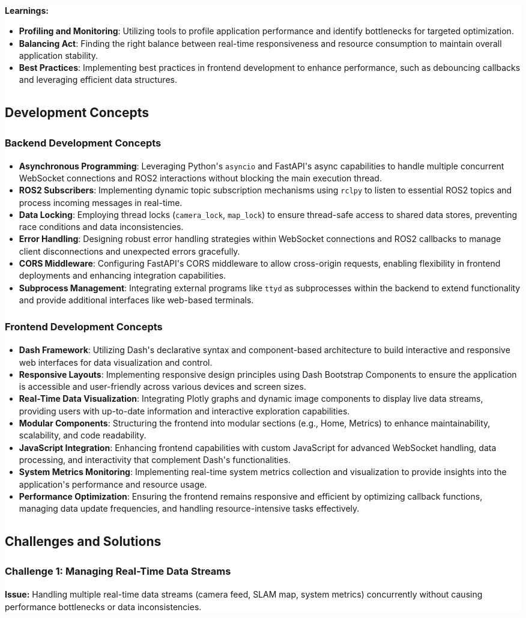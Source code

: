 **Learnings:**

- **Profiling and Monitoring**: Utilizing tools to profile application performance and identify bottlenecks for targeted optimization.
- **Balancing Act**: Finding the right balance between real-time responsiveness and resource consumption to maintain overall application stability.
- **Best Practices**: Implementing best practices in frontend development to enhance performance, such as debouncing callbacks and leveraging efficient data structures.

## Development Concepts

### Backend Development Concepts

- **Asynchronous Programming**: Leveraging Python's `asyncio` and FastAPI's async capabilities to handle multiple concurrent WebSocket connections and ROS2 interactions without blocking the main execution thread.
- **ROS2 Subscribers**: Implementing dynamic topic subscription mechanisms using `rclpy` to listen to essential ROS2 topics and process incoming messages in real-time.
- **Data Locking**: Employing thread locks (`camera_lock`, `map_lock`) to ensure thread-safe access to shared data stores, preventing race conditions and data inconsistencies.
- **Error Handling**: Designing robust error handling strategies within WebSocket connections and ROS2 callbacks to manage client disconnections and unexpected errors gracefully.
- **CORS Middleware**: Configuring FastAPI's CORS middleware to allow cross-origin requests, enabling flexibility in frontend deployments and enhancing integration capabilities.
- **Subprocess Management**: Integrating external programs like `ttyd` as subprocesses within the backend to extend functionality and provide additional interfaces like web-based terminals.

### Frontend Development Concepts

- **Dash Framework**: Utilizing Dash's declarative syntax and component-based architecture to build interactive and responsive web interfaces for data visualization and control.
- **Responsive Layouts**: Implementing responsive design principles using Dash Bootstrap Components to ensure the application is accessible and user-friendly across various devices and screen sizes.
- **Real-Time Data Visualization**: Integrating Plotly graphs and dynamic image components to display live data streams, providing users with up-to-date information and interactive exploration capabilities.
- **Modular Components**: Structuring the frontend into modular sections (e.g., Home, Metrics) to enhance maintainability, scalability, and code readability.
- **JavaScript Integration**: Enhancing frontend capabilities with custom JavaScript for advanced WebSocket handling, data processing, and interactivity that complement Dash's functionalities.
- **System Metrics Monitoring**: Implementing real-time system metrics collection and visualization to provide insights into the application's performance and resource usage.
- **Performance Optimization**: Ensuring the frontend remains responsive and efficient by optimizing callback functions, managing data update frequencies, and handling resource-intensive tasks effectively.

## Challenges and Solutions

### Challenge 1: Managing Real-Time Data Streams

**Issue:** Handling multiple real-time data streams (camera feed, SLAM map, system metrics) concurrently without causing performance bottlenecks or data inconsistencies.
